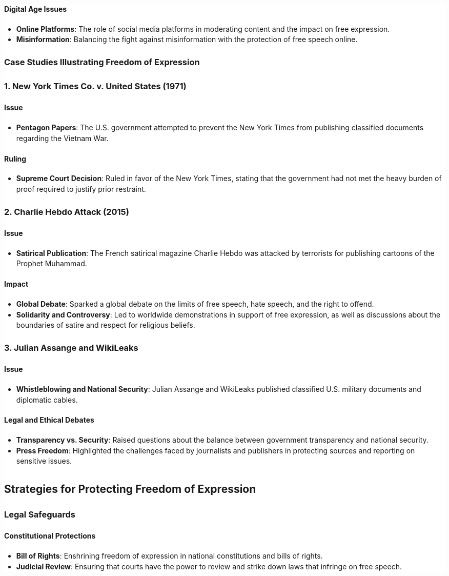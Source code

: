 #### Digital Age Issues

- **Online Platforms**: The role of social media platforms in moderating content and the impact on free expression.
- **Misinformation**: Balancing the fight against misinformation with the protection of free speech online.

### Case Studies Illustrating Freedom of Expression

### 1. New York Times Co. v. United States (1971)

#### Issue
- **Pentagon Papers**: The U.S. government attempted to prevent the New York Times from publishing classified documents regarding the Vietnam War.

#### Ruling
- **Supreme Court Decision**: Ruled in favor of the New York Times, stating that the government had not met the heavy burden of proof required to justify prior restraint.

### 2. Charlie Hebdo Attack (2015)

#### Issue
- **Satirical Publication**: The French satirical magazine Charlie Hebdo was attacked by terrorists for publishing cartoons of the Prophet Muhammad.

#### Impact
- **Global Debate**: Sparked a global debate on the limits of free speech, hate speech, and the right to offend.
- **Solidarity and Controversy**: Led to worldwide demonstrations in support of free expression, as well as discussions about the boundaries of satire and respect for religious beliefs.

### 3. Julian Assange and WikiLeaks

#### Issue
- **Whistleblowing and National Security**: Julian Assange and WikiLeaks published classified U.S. military documents and diplomatic cables.

#### Legal and Ethical Debates
- **Transparency vs. Security**: Raised questions about the balance between government transparency and national security.
- **Press Freedom**: Highlighted the challenges faced by journalists and publishers in protecting sources and reporting on sensitive issues.

## Strategies for Protecting Freedom of Expression

### Legal Safeguards

#### Constitutional Protections

- **Bill of Rights**: Enshrining freedom of expression in national constitutions and bills of rights.
- **Judicial Review**: Ensuring that courts have the power to review and strike down laws that infringe on free speech.
